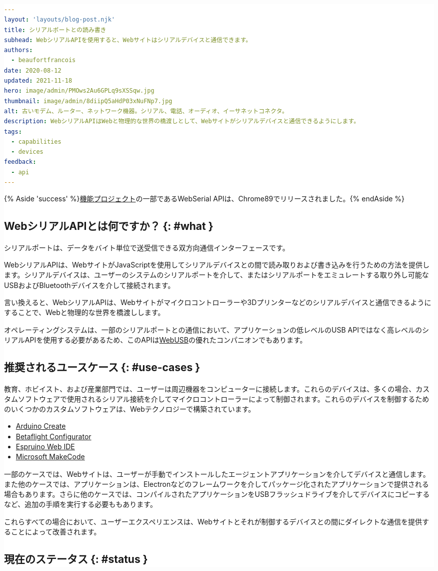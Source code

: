 ```yaml
---
layout: 'layouts/blog-post.njk'
title: シリアルポートとの読み書き
subhead: WebシリアルAPIを使用すると、Webサイトはシリアルデバイスと通信できます。
authors:
  - beaufortfrancois
date: 2020-08-12
updated: 2021-11-18
hero: image/admin/PMOws2Au6GPLq9sXSSqw.jpg
thumbnail: image/admin/8diipQ5aHdP03xNuFNp7.jpg
alt: 古いモデム、ルーター、ネットワーク機器。シリアル、電話、オーディオ、イーサネットコネクタ。
description: WebシリアルAPIはWebと物理的な世界の橋渡しとして、Webサイトがシリアルデバイスと通信できるようにします。
tags:
  - capabilities
  - devices
feedback:
  - api
---
```


{% Aside 'success' %}[機能プロジェクト](https://developer.chrome.com/blog/fugu-status/)の一部であるWebSerial APIは、Chrome89でリリースされました。{% endAside %}

## WebシリアルAPIとは何ですか？ {: #what }

シリアルポートは、データをバイト単位で送受信できる双方向通信インターフェースです。

WebシリアルAPIは、WebサイトがJavaScriptを使用してシリアルデバイスとの間で読み取りおよび書き込みを行うための方法を提供します。シリアルデバイスは、ユーザーのシステムのシリアルポートを介して、またはシリアルポートをエミュレートする取り外し可能なUSBおよびBluetoothデバイスを介して接続されます。

言い換えると、WebシリアルAPIは、Webサイトがマイクロコントローラーや3Dプリンターなどのシリアルデバイスと通信できるようにすることで、Webと物理的な世界を橋渡しします。

オペレーティングシステムは、一部のシリアルポートとの通信において、アプリケーションの低レベルのUSB APIではなく高レベルのシリアルAPIを使用する必要があるため、このAPIは[WebUSB](https://developers.google.com/web/updates/2016/03/access-usb-devices-on-the-web)の優れたコンパニオンでもあります。

## 推奨されるユースケース {: #use-cases }

教育、ホビイスト、および産業部門では、ユーザーは周辺機器をコンピューターに接続します。これらのデバイスは、多くの場合、カスタムソフトウェアで使用されるシリアル接続を介してマイクロコントローラーによって制御されます。これらのデバイスを制御するためのいくつかのカスタムソフトウェアは、Webテクノロジーで構築されています。

- [Arduino Create](https://create.arduino.cc/)
- [Betaflight Configurator](https://github.com/betaflight/betaflight-configurator)
- [Espruino Web IDE](http://espruino.com/ide)
- [Microsoft MakeCode](https://www.microsoft.com/makecode)

一部のケースでは、Webサイトは、ユーザーが手動でインストールしたエージェントアプリケーションを介してデバイスと通信します。また他のケースでは、アプリケーションは、Electronなどのフレームワークを介してパッケージ化されたアプリケーションで提供される場合もあります。さらに他のケースでは、コンパイルされたアプリケーションをUSBフラッシュドライブを介してデバイスにコピーするなど、追加の手順を実行する必要ももあります。

これらすべての場合において、ユーザーエクスペリエンスは、Webサイトとそれが制御するデバイスとの間にダイレクトな通信を提供することによって改善されます。

## 現在のステータス {: #status }
